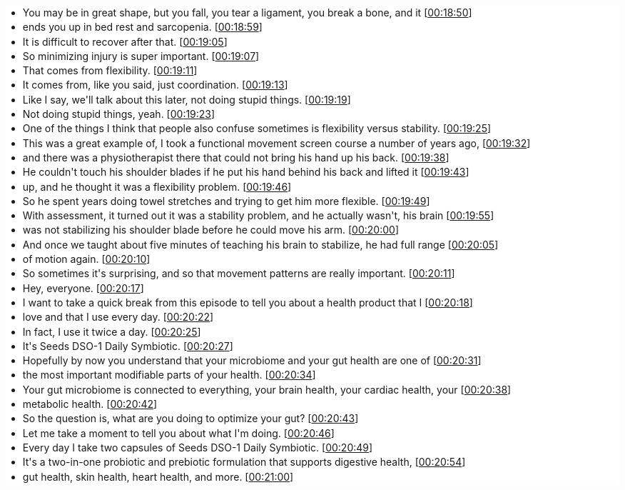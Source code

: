 *  You may be in great shape, but you fall, you tear a ligament, you break a bone, and it [[00:18:50](https://www.youtube.com/watch?v=PtkGmpIqkJo&t=1130.12s)]
*  ends you up in bed rest and sarcopenia. [[00:18:59](https://www.youtube.com/watch?v=PtkGmpIqkJo&t=1139.28s)]
*  It is difficult to recover after that. [[00:19:05](https://www.youtube.com/watch?v=PtkGmpIqkJo&t=1145.7800000000002s)]
*  So minimizing injury is super important. [[00:19:07](https://www.youtube.com/watch?v=PtkGmpIqkJo&t=1147.7800000000002s)]
*  That comes from flexibility. [[00:19:11](https://www.youtube.com/watch?v=PtkGmpIqkJo&t=1151.98s)]
*  It comes from, like you said, just coordination. [[00:19:13](https://www.youtube.com/watch?v=PtkGmpIqkJo&t=1153.72s)]
*  Like I say, we'll talk about this later, not doing stupid things. [[00:19:19](https://www.youtube.com/watch?v=PtkGmpIqkJo&t=1159.22s)]
*  Not doing stupid things, yeah. [[00:19:23](https://www.youtube.com/watch?v=PtkGmpIqkJo&t=1163.0200000000002s)]
*  One of the things I think that people also confuse sometimes is flexibility versus stability. [[00:19:25](https://www.youtube.com/watch?v=PtkGmpIqkJo&t=1165.0600000000002s)]
*  This was a great example of, I took a functional movement screen course a number of years ago, [[00:19:32](https://www.youtube.com/watch?v=PtkGmpIqkJo&t=1172.3s)]
*  and there was a physiotherapist there that could not bring his hand up his back. [[00:19:38](https://www.youtube.com/watch?v=PtkGmpIqkJo&t=1178.06s)]
*  He couldn't touch his shoulder blades if he put his hand behind his back and lifted it [[00:19:43](https://www.youtube.com/watch?v=PtkGmpIqkJo&t=1183.1399999999999s)]
*  up, and he thought it was a flexibility problem. [[00:19:46](https://www.youtube.com/watch?v=PtkGmpIqkJo&t=1186.6599999999999s)]
*  So he spent years doing towel stretches and trying to get him more flexible. [[00:19:49](https://www.youtube.com/watch?v=PtkGmpIqkJo&t=1189.6599999999999s)]
*  With assessment, it turned out it was a stability problem, and he actually wasn't, his brain [[00:19:55](https://www.youtube.com/watch?v=PtkGmpIqkJo&t=1195.18s)]
*  was not stabilizing his shoulder blade before he could move his arm. [[00:20:00](https://www.youtube.com/watch?v=PtkGmpIqkJo&t=1200.94s)]
*  And once we taught about five minutes of teaching his brain to stabilize, he had full range [[00:20:05](https://www.youtube.com/watch?v=PtkGmpIqkJo&t=1205.1399999999999s)]
*  of motion again. [[00:20:10](https://www.youtube.com/watch?v=PtkGmpIqkJo&t=1210.26s)]
*  So sometimes it's surprising, and so that movement patterns are really important. [[00:20:11](https://www.youtube.com/watch?v=PtkGmpIqkJo&t=1211.66s)]
*  Hey, everyone. [[00:20:17](https://www.youtube.com/watch?v=PtkGmpIqkJo&t=1217.3799999999999s)]
*  I want to take a quick break from this episode to tell you about a health product that I [[00:20:18](https://www.youtube.com/watch?v=PtkGmpIqkJo&t=1218.3799999999999s)]
*  love and that I use every day. [[00:20:22](https://www.youtube.com/watch?v=PtkGmpIqkJo&t=1222.46s)]
*  In fact, I use it twice a day. [[00:20:25](https://www.youtube.com/watch?v=PtkGmpIqkJo&t=1225.22s)]
*  It's Seeds DSO-1 Daily Symbiotic. [[00:20:27](https://www.youtube.com/watch?v=PtkGmpIqkJo&t=1227.66s)]
*  Hopefully by now you understand that your microbiome and your gut health are one of [[00:20:31](https://www.youtube.com/watch?v=PtkGmpIqkJo&t=1231.18s)]
*  the most important modifiable parts of your health. [[00:20:34](https://www.youtube.com/watch?v=PtkGmpIqkJo&t=1234.8600000000001s)]
*  Your gut microbiome is connected to everything, your brain health, your cardiac health, your [[00:20:38](https://www.youtube.com/watch?v=PtkGmpIqkJo&t=1238.02s)]
*  metabolic health. [[00:20:42](https://www.youtube.com/watch?v=PtkGmpIqkJo&t=1242.46s)]
*  So the question is, what are you doing to optimize your gut? [[00:20:43](https://www.youtube.com/watch?v=PtkGmpIqkJo&t=1243.46s)]
*  Let me take a moment to tell you about what I'm doing. [[00:20:46](https://www.youtube.com/watch?v=PtkGmpIqkJo&t=1246.46s)]
*  Every day I take two capsules of Seeds DSO-1 Daily Symbiotic. [[00:20:49](https://www.youtube.com/watch?v=PtkGmpIqkJo&t=1249.26s)]
*  It's a two-in-one probiotic and prebiotic formulation that supports digestive health, [[00:20:54](https://www.youtube.com/watch?v=PtkGmpIqkJo&t=1254.22s)]
*  gut health, skin health, heart health, and more. [[00:21:00](https://www.youtube.com/watch?v=PtkGmpIqkJo&t=1260.02s)]